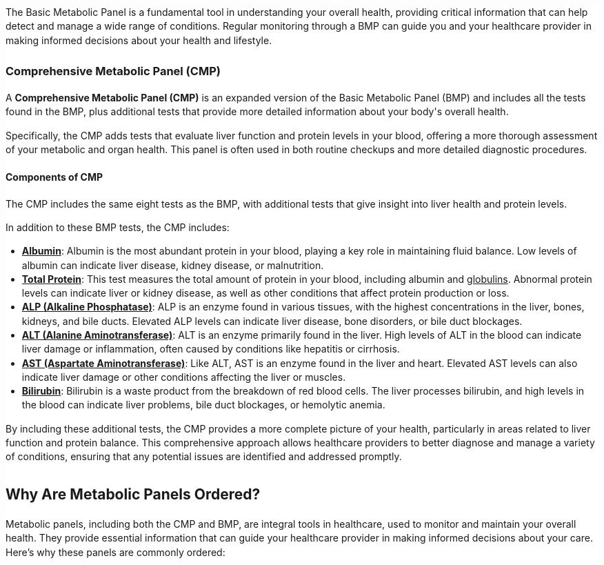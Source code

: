 The Basic Metabolic Panel is a fundamental tool in understanding your overall health, providing critical information that can help detect and manage a wide range of conditions. Regular monitoring through a BMP can guide you and your healthcare provider in making informed decisions about your health and lifestyle.

### Comprehensive Metabolic Panel (CMP)

A **Comprehensive Metabolic Panel (CMP)** is an expanded version of the Basic Metabolic Panel (BMP) and includes all the tests found in the BMP, plus additional tests that provide more detailed information about your body's overall health.

Specifically, the CMP adds tests that evaluate liver function and protein levels in your blood, offering a more thorough assessment of your metabolic and organ health. This panel is often used in both routine checkups and more detailed diagnostic procedures.

#### Components of CMP

The CMP includes the same eight tests as the BMP, with additional tests that give insight into liver health and protein levels.

In addition to these BMP tests, the CMP includes:

- [**Albumin**](https://docus.ai/glossary/biomarkers/albumin): Albumin is the most abundant protein in your blood, playing a key role in maintaining fluid balance. Low levels of albumin can indicate liver disease, kidney disease, or malnutrition.
- [**Total Protein**](https://docus.ai/glossary/biomarkers/total-protein): This test measures the total amount of protein in your blood, including albumin and [globulins](https://docus.ai/glossary/biomarkers/globulin). Abnormal protein levels can indicate liver or kidney disease, as well as other conditions that affect protein production or loss.
- [**ALP (Alkaline Phosphatase)**](https://docus.ai/glossary/biomarkers/alkaline-phosphatase-alp): ALP is an enzyme found in various tissues, with the highest concentrations in the liver, bones, kidneys, and bile ducts. Elevated ALP levels can indicate liver disease, bone disorders, or bile duct blockages.
- [**ALT (Alanine Aminotransferase)**](https://docus.ai/glossary/biomarkers/alt): ALT is an enzyme primarily found in the liver. High levels of ALT in the blood can indicate liver damage or inflammation, often caused by conditions like hepatitis or cirrhosis.
- [**AST (Aspartate Aminotransferase)**](https://docus.ai/glossary/biomarkers/ast-blood-test): Like ALT, AST is an enzyme found in the liver and heart. Elevated AST levels can also indicate liver damage or other conditions affecting the liver or muscles.
- [**Bilirubin**](https://docus.ai/glossary/biomarkers/bilirubin): Bilirubin is a waste product from the breakdown of red blood cells. The liver processes bilirubin, and high levels in the blood can indicate liver problems, bile duct blockages, or hemolytic anemia.

By including these additional tests, the CMP provides a more complete picture of your health, particularly in areas related to liver function and protein balance. This comprehensive approach allows healthcare providers to better diagnose and manage a variety of conditions, ensuring that any potential issues are identified and addressed promptly.

## Why Are Metabolic Panels Ordered?

Metabolic panels, including both the CMP and BMP, are integral tools in healthcare, used to monitor and maintain your overall health. They provide essential information that can guide your healthcare provider in making informed decisions about your care. Here’s why these panels are commonly ordered:
